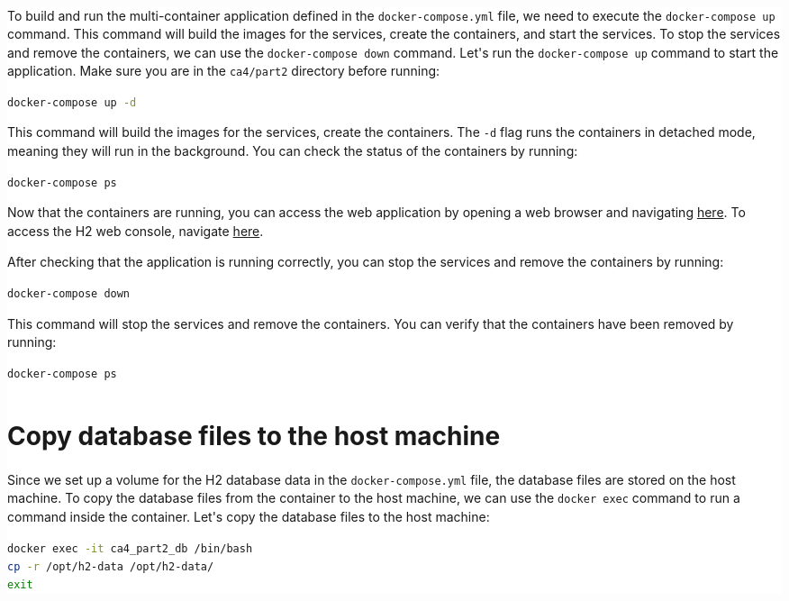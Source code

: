 To build and run the multi-container application defined in the `docker-compose.yml` file, we need to execute
the `docker-compose up` command. This command will build the images for the services, create the containers, and start
the services. To stop the services and remove the containers, we can use the `docker-compose down` command. Let's run
the `docker-compose up` command to start the application. Make sure you are in the `ca4/part2` directory before running:

```bash
docker-compose up -d
```

This command will build the images for the services, create the containers. The `-d` flag runs the containers in
detached
mode, meaning they will run in the background. You can check the status of the containers by running:

```bash
docker-compose ps
```

Now that the containers are running, you can access the web application by opening a web browser and
navigating [here](http://localhost:8080/react-and-spring-data-rest-basic-0.0.1-SNAPSHOT). To access the
H2 web console, navigate [here](http://localhost:8080/react-and-spring-data-rest-basic-0.0.1-SNAPSHOT/h2-console).

After checking that the application is running correctly, you can stop the services and remove the containers by
running:

```bash
docker-compose down
```

This command will stop the services and remove the containers. You can verify that the containers have been removed by
running:

```bash
docker-compose ps
```

# Copy database files to the host machine

Since we set up a volume for the H2 database data in the `docker-compose.yml` file, the database files are stored on the
host machine. To copy the database files from the container to the host machine, we can use the `docker exec` command to
run a command inside the container. Let's copy the database files to the host machine:

```bash
docker exec -it ca4_part2_db /bin/bash
cp -r /opt/h2-data /opt/h2-data/
exit
```
